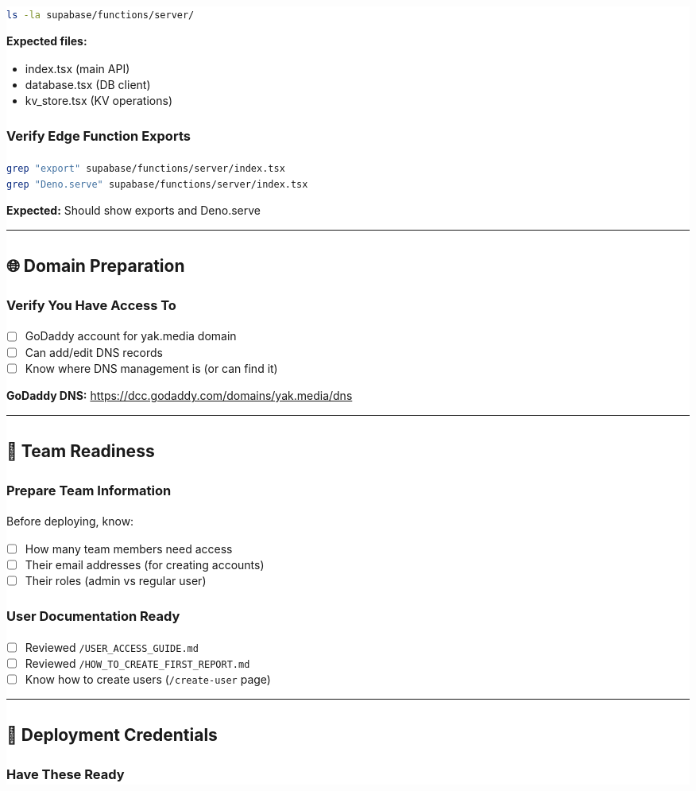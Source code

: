 ```bash
ls -la supabase/functions/server/
```

**Expected files:**
- index.tsx (main API)
- database.tsx (DB client)
- kv_store.tsx (KV operations)

### Verify Edge Function Exports

```bash
grep "export" supabase/functions/server/index.tsx
grep "Deno.serve" supabase/functions/server/index.tsx
```

**Expected:** Should show exports and Deno.serve

---

## 🌐 Domain Preparation

### Verify You Have Access To

- [ ] GoDaddy account for yak.media domain
- [ ] Can add/edit DNS records
- [ ] Know where DNS management is (or can find it)

**GoDaddy DNS:** https://dcc.godaddy.com/domains/yak.media/dns

---

## 👥 Team Readiness

### Prepare Team Information

Before deploying, know:

- [ ] How many team members need access
- [ ] Their email addresses (for creating accounts)
- [ ] Their roles (admin vs regular user)

### User Documentation Ready

- [ ] Reviewed `/USER_ACCESS_GUIDE.md`
- [ ] Reviewed `/HOW_TO_CREATE_FIRST_REPORT.md`
- [ ] Know how to create users (`/create-user` page)

---

## 📝 Deployment Credentials

### Have These Ready
